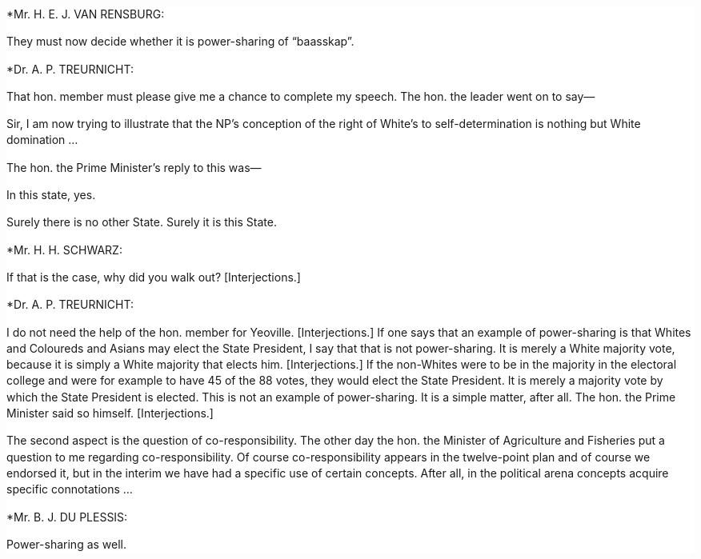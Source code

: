 <speech by="#van_rensburg">

<from>*Mr. <person refersTo="hansard_za">H. E. J. VAN RENSBURG</person>:</from>

<p>They must now decide whether it is power-sharing of &#x201C;baasskap&#x201D;.</p>

</speech>

<speech by="#treurnicht">

<from>*Dr. <person refersTo="hansard_za">A. P. TREURNICHT</person>:</from>

<p>That hon. member must please give me a chance to complete my speech. The hon. the leader went on to say&#x2014;</p>

<block name="quote">Sir, I am now trying to illustrate that the NP&#x2019;s conception of the right of White&#x2019;s to self-determination is nothing but White domination &#x2026;</block>

<p>The hon. the Prime Minister&#x2019;s reply to this was&#x2014;</p>

<block name="quote">In this state, yes.</block>

<p>Surely there is no other State. Surely it is this State.</p>

</speech>

<speech by="#schwarz">

<from>*Mr. <person refersTo="hansard_za">H. H. SCHWARZ</person>:</from>

<p>If that is the case, why did you walk out? [Interjections.]</p>

</speech>

<speech by="#treurnicht">

<from>*Dr. <person refersTo="hansard_za">A. P. TREURNICHT</person>:</from>

<p>I do not need the help of the hon. member for Yeoville. [Interjections.] If one says that an example of power-sharing is that Whites and Coloureds and Asians may elect the State President, I say that that is not power-sharing. It is merely a White majority vote, because it is simply a White majority that elects him. [Interjections.] If the non-Whites were to be in the majority in the electoral college and were for example to have 45 of the 88 votes, they would elect the State President. It is merely a majority vote by which the State President is elected. This is not an example of power-sharing. It is a simple matter, after all. The hon. the Prime Minister said so himself. [Interjections.]</p>

<p>The second aspect is the question of co-responsibility. The other day the hon. the Minister of Agriculture and Fisheries put a question to me regarding co-responsibility. Of course co-responsibility appears in the twelve-point plan and of course we endorsed it, but in the interim we have had a specific use of certain concepts. After all, in the political arena concepts acquire specific connotations &#x2026;</p>

</speech>

<speech by="#du_plessis">

<from>*Mr. <person refersTo="hansard_za">B. J. DU PLESSIS</person>:</from>

<p>Power-sharing as well.</p>

</speech>

